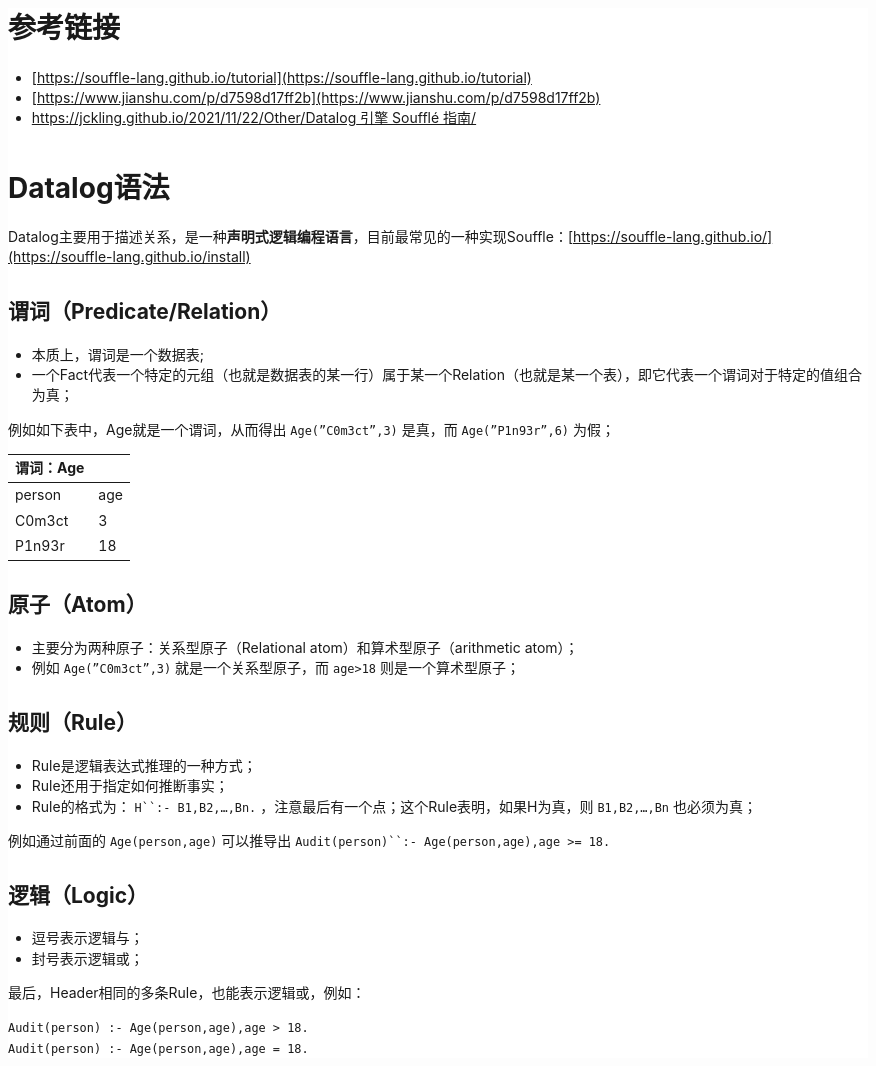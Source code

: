 # 参考链接

- [https://souffle-lang.github.io/tutorial](https://souffle-lang.github.io/tutorial)
- [https://www.jianshu.com/p/d7598d17ff2b](https://www.jianshu.com/p/d7598d17ff2b)
- [https://jckling.github.io/2021/11/22/Other/Datalog 引擎 Soufflé 指南/](https://jckling.github.io/2021/11/22/Other/Datalog%20%E5%BC%95%E6%93%8E%20Souffl%C3%A9%20%E6%8C%87%E5%8D%97/)

# Datalog语法

Datalog主要用于描述关系，是一种**声明式逻辑编程语言**，目前最常见的一种实现Souffle：[https://souffle-lang.github.io/](https://souffle-lang.github.io/install)

## 谓词（Predicate/Relation）

- 本质上，谓词是一个数据表;
- 一个Fact代表一个特定的元组（也就是数据表的某一行）属于某一个Relation（也就是某一个表），即它代表一个谓词对于特定的值组合为真；

例如如下表中，Age就是一个谓词，从而得出 `Age(”C0m3ct”,3)` 是真，而 `Age(”P1n93r”,6)` 为假；

| 谓词：Age |      |
| --------- | ---- |
| person    | age  |
| C0m3ct    | 3    |
| P1n93r    | 18   |

## 原子（Atom）

- 主要分为两种原子：关系型原子（Relational atom）和算术型原子（arithmetic atom）；
- 例如 `Age(”C0m3ct”,3)` 就是一个关系型原子，而 `age>18` 则是一个算术型原子；

## 规则（Rule）

- Rule是逻辑表达式推理的一种方式；
- Rule还用于指定如何推断事实；
- Rule的格式为： `H``:- B1,B2,…,Bn.`  ，注意最后有一个点；这个Rule表明，如果H为真，则 `B1,B2,…,Bn` 也必须为真；

例如通过前面的 `Age(person,age)` 可以推导出 `Audit(person)``:- Age(person,age),age >= 18.`  

## 逻辑（Logic）

- 逗号表示逻辑与；
- 封号表示逻辑或；

最后，Header相同的多条Rule，也能表示逻辑或，例如：

```
Audit(person) :- Age(person,age),age > 18.
Audit(person) :- Age(person,age),age = 18.
```
